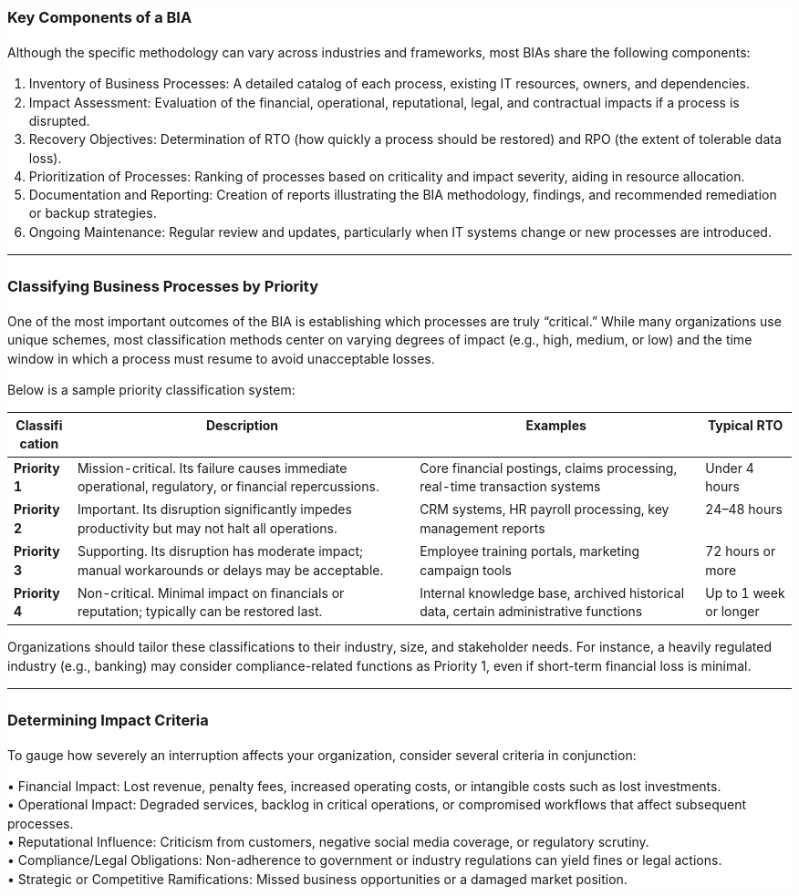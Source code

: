 ### Key Components of a BIA

Although the specific methodology can vary across industries and frameworks, most BIAs share the following components:

1. Inventory of Business Processes: A detailed catalog of each process, existing IT resources, owners, and dependencies.  
2. Impact Assessment: Evaluation of the financial, operational, reputational, legal, and contractual impacts if a process is disrupted.  
3. Recovery Objectives: Determination of RTO (how quickly a process should be restored) and RPO (the extent of tolerable data loss).  
4. Prioritization of Processes: Ranking of processes based on criticality and impact severity, aiding in resource allocation.  
5. Documentation and Reporting: Creation of reports illustrating the BIA methodology, findings, and recommended remediation or backup strategies.  
6. Ongoing Maintenance: Regular review and updates, particularly when IT systems change or new processes are introduced.

-------------------

### Classifying Business Processes by Priority

One of the most important outcomes of the BIA is establishing which processes are truly “critical.” While many organizations use unique schemes, most classification methods center on varying degrees of impact (e.g., high, medium, or low) and the time window in which a process must resume to avoid unacceptable losses.

Below is a sample priority classification system:

| **Classification** | **Description**                                                                                   | **Examples**                                                                           | **Typical RTO**          |
|--------------------|---------------------------------------------------------------------------------------------------|----------------------------------------------------------------------------------------|--------------------------|
| **Priority 1**     | Mission-critical. Its failure causes immediate operational, regulatory, or financial repercussions.| Core financial postings, claims processing, real-time transaction systems             | Under 4 hours            |
| **Priority 2**     | Important. Its disruption significantly impedes productivity but may not halt all operations.     | CRM systems, HR payroll processing, key management reports                             | 24–48 hours              |
| **Priority 3**     | Supporting. Its disruption has moderate impact; manual workarounds or delays may be acceptable.   | Employee training portals, marketing campaign tools                                    | 72 hours or more         |
| **Priority 4**     | Non-critical. Minimal impact on financials or reputation; typically can be restored last.         | Internal knowledge base, archived historical data, certain administrative functions    | Up to 1 week or longer   |

Organizations should tailor these classifications to their industry, size, and stakeholder needs. For instance, a heavily regulated industry (e.g., banking) may consider compliance-related functions as Priority 1, even if short-term financial loss is minimal.

-------------------

### Determining Impact Criteria

To gauge how severely an interruption affects your organization, consider several criteria in conjunction:

• Financial Impact: Lost revenue, penalty fees, increased operating costs, or intangible costs such as lost investments.  
• Operational Impact: Degraded services, backlog in critical operations, or compromised workflows that affect subsequent processes.  
• Reputational Influence: Criticism from customers, negative social media coverage, or regulatory scrutiny.  
• Compliance/Legal Obligations: Non-adherence to government or industry regulations can yield fines or legal actions.  
• Strategic or Competitive Ramifications: Missed business opportunities or a damaged market position.
